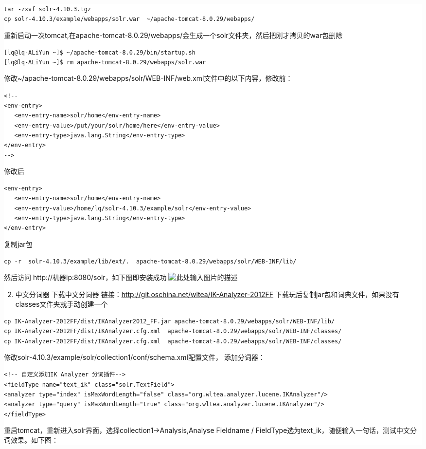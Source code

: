 ```
tar -zxvf solr-4.10.3.tgz
cp solr-4.10.3/example/webapps/solr.war  ~/apache-tomcat-8.0.29/webapps/
```
重新启动一次tomcat,在apache-tomcat-8.0.29/webapps/会生成一个solr文件夹，然后把刚才拷贝的war包删除

```
[lq@lq-ALiYun ~]$ ~/apache-tomcat-8.0.29/bin/startup.sh
[lq@lq-ALiYun ~]$ rm apache-tomcat-8.0.29/webapps/solr.war 
```
修改~/apache-tomcat-8.0.29/webapps/solr/WEB-INF/web.xml文件中的以下内容，修改前：

```
<!--
<env-entry>
   <env-entry-name>solr/home</env-entry-name>
   <env-entry-value>/put/your/solr/home/here</env-entry-value>
   <env-entry-type>java.lang.String</env-entry-type>
</env-entry>
-->
```
修改后
```
<env-entry>
   <env-entry-name>solr/home</env-entry-name>
   <env-entry-value>/home/lq/solr-4.10.3/example/solr</env-entry-value>
   <env-entry-type>java.lang.String</env-entry-type>
</env-entry>
```
复制jar包

```
cp -r  solr-4.10.3/example/lib/ext/.  apache-tomcat-8.0.29/webapps/solr/WEB-INF/lib/
```

然后访问
http://机器ip:8080/solr，如下图即安装成功
![此处输入图片的描述][12]

 2. 中文分词器
 下载中文分词器 链接：http://git.oschina.net/wltea/IK-Analyzer-2012FF 下载玩后复制jar包和词典文件，如果没有classes文件夹就手动创建一个

```
cp IK-Analyzer-2012FF/dist/IKAnalyzer2012_FF.jar apache-tomcat-8.0.29/webapps/solr/WEB-INF/lib/
cp IK-Analyzer-2012FF/dist/IKAnalyzer.cfg.xml  apache-tomcat-8.0.29/webapps/solr/WEB-INF/classes/
cp IK-Analyzer-2012FF/dist/IKAnalyzer.cfg.xml  apache-tomcat-8.0.29/webapps/solr/WEB-INF/classes/
```
修改solr-4.10.3/example/solr/collection1/conf/schema.xml配置文件，
添加分词器：

```
<!-- 自定义添加IK Analyzer 分词插件-->
<fieldType name="text_ik" class="solr.TextField">
<analyzer type="index" isMaxWordLength="false" class="org.wltea.analyzer.lucene.IKAnalyzer"/>
<analyzer type="query" isMaxWordLength="true" class="org.wltea.analyzer.lucene.IKAnalyzer"/>
</fieldType>
```
重启tomcat，重新进入solr界面，选择collection1->Analysis,Analyse Fieldname / FieldType选为text_ik，随便输入一句话，测试中文分词效果。如下图：


  [1]: http://7xs1iq.com1.z0.glb.clouddn.com/nutchant1.png
  [2]: http://7xs1iq.com1.z0.glb.clouddn.com/nutchant2.png
  [3]: http://7xs1iq.com1.z0.glb.clouddn.com/nutchlocalRun1.png
  [4]: http://7xs1iq.com1.z0.glb.clouddn.com/nutchlocalRun2.png
  [5]: http://7xs1iq.com1.z0.glb.clouddn.com/nutchsolr5.png
  [6]: http://7xs1iq.com1.z0.glb.clouddn.com/nutchsolr6.png
  [7]: http://7xs1iq.com1.z0.glb.clouddn.com/nutchsolr7.png
  [8]: http://7xs1iq.com1.z0.glb.clouddn.com/nutchmysqlcrawl.png
  [9]: http://7xs1iq.com1.z0.glb.clouddn.com/nutchnutch1.png
  [10]: http://7xs1iq.com1.z0.glb.clouddn.com/Nutchnutchdependency1.png
  [11]: http://7xs1iq.com1.z0.glb.clouddn.com/Nutchnutch_dependency2.png
  [12]: http://7xs1iq.com1.z0.glb.clouddn.com/Nutchsolr1.png
  [13]: http://7xs1iq.com1.z0.glb.clouddn.com/Nutchsolr3.png
  [14]: http://blog.csdn.net/lqleo323